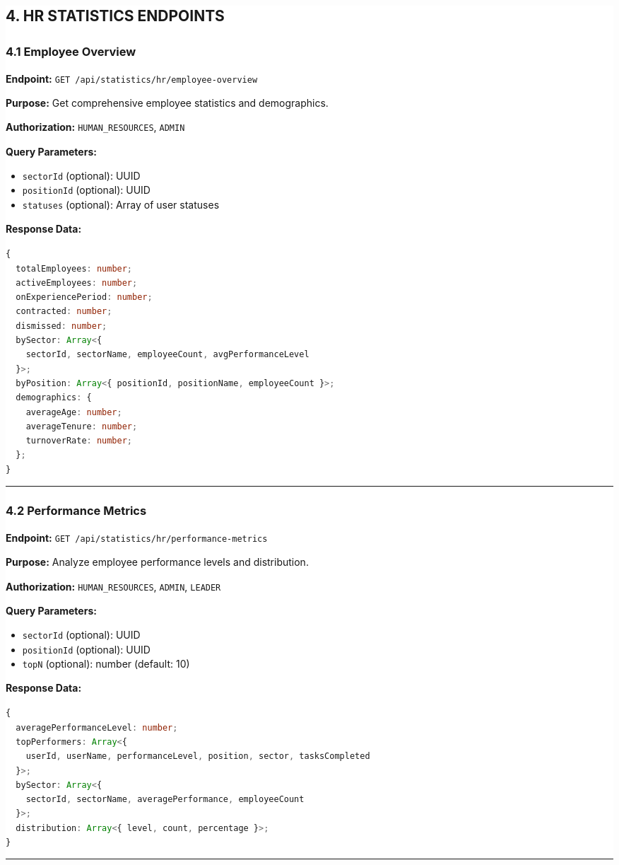 ## 4. HR STATISTICS ENDPOINTS

### 4.1 Employee Overview
**Endpoint:** `GET /api/statistics/hr/employee-overview`

**Purpose:** Get comprehensive employee statistics and demographics.

**Authorization:** `HUMAN_RESOURCES`, `ADMIN`

**Query Parameters:**
- `sectorId` (optional): UUID
- `positionId` (optional): UUID
- `statuses` (optional): Array of user statuses

**Response Data:**
```typescript
{
  totalEmployees: number;
  activeEmployees: number;
  onExperiencePeriod: number;
  contracted: number;
  dismissed: number;
  bySector: Array<{
    sectorId, sectorName, employeeCount, avgPerformanceLevel
  }>;
  byPosition: Array<{ positionId, positionName, employeeCount }>;
  demographics: {
    averageAge: number;
    averageTenure: number;
    turnoverRate: number;
  };
}
```

---

### 4.2 Performance Metrics
**Endpoint:** `GET /api/statistics/hr/performance-metrics`

**Purpose:** Analyze employee performance levels and distribution.

**Authorization:** `HUMAN_RESOURCES`, `ADMIN`, `LEADER`

**Query Parameters:**
- `sectorId` (optional): UUID
- `positionId` (optional): UUID
- `topN` (optional): number (default: 10)

**Response Data:**
```typescript
{
  averagePerformanceLevel: number;
  topPerformers: Array<{
    userId, userName, performanceLevel, position, sector, tasksCompleted
  }>;
  bySector: Array<{
    sectorId, sectorName, averagePerformance, employeeCount
  }>;
  distribution: Array<{ level, count, percentage }>;
}
```

---
